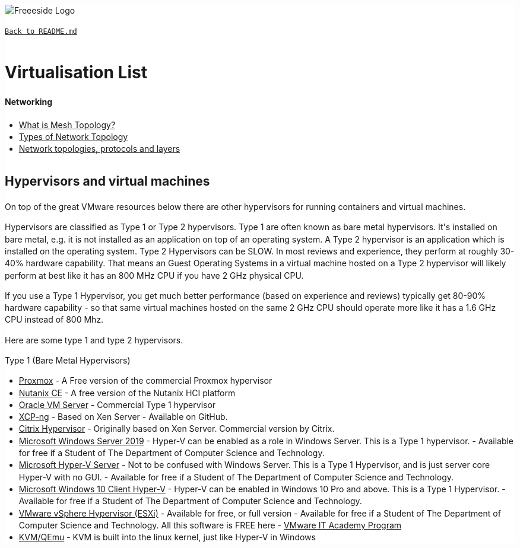 ![Freeeside Logo](https://camo.githubusercontent.com/8824210474b9586405f0b11e210ea266599c9f83/68747470733a2f2f63646e2e7261776769742e636f6d2f467265657369646548756c6c2f4c6f676f732f6d61737465722f66726565736964655f7371756172655f706174682e737667 "Freeside Logo")

[`Back to README.md`](/README.md)

# Virtualisation List

#### Networking
- [What is Mesh Topology?](https://fossbytes.com/what-is-mesh-topology-advantages-and-disadvantages-of-mesh-topology/)
- [Types of Network Topology](https://www.educba.com/types-of-network-topology/)
- [Network topologies, protocols and layers](https://www.bbc.co.uk/bitesize/guides/z666pbk/revision/2)


## Hypervisors and virtual machines  <a name="virtualisation"></a>

On top of the great VMware resources below there are other hypervisors for running containers and virtual machines.

Hypervisors are classified as Type 1 or Type 2 hypervisors. Type 1 are often known as bare metal hypervisors. It's installed on bare metal, e.g. it is not installed as an application on top of an operating system. A Type 2 hypervisor is an application which is installed on the operating system.
Type 2 Hypervisors can be SLOW.  In most reviews and experience, they perform at roughly 30-40% hardware capability.  That means an Guest Operating Systems in a virtual machine hosted on a Type 2 hypervisor will likely perform at best like it has an 800 MHz CPU if you have 2 GHz physical CPU. 

If you use a Type 1 Hypervisor, you get much better performance (based on experience and reviews) typically get 80-90% hardware capability - so that same virtual machines hosted on the same 2 GHz CPU should operate more like it has a 1.6 GHz CPU instead of 800 Mhz. 

Here are some type 1 and type 2 hypervisors.

Type 1 (Bare Metal Hypervisors)

- [Proxmox](http://www.proxmox.com) - A Free version of the commercial Proxmox hypervisor
- [Nutanix CE](https://www.nutanix.com/products/community-edition) - A free version of the Nutanix HCI platform
- [Oracle VM Server](https://www.oracle.com/virtualization/vm-server-for-x86/) - Commercial Type 1 hypervisor 
- [XCP-ng](https://xcp-ng.org/) - Based on Xen Server - Available on GitHub.
- [Citrix Hypervisor](https://www.citrix.com/en-gb/products/citrix-hypervisor/) - Originally based on Xen Server. Commercial version by Citrix.
- [Microsoft Windows Server 2019](https://www.microsoft.com/en-gb/windows-server) - Hyper-V can be enabled as a role in Windows Server. This is a Type 1 hypervisor. - Available for free if a Student of The Department of Computer Science and Technology.
- [Microsoft Hyper-V Server](https://www.microsoft.com/en-us/evalcenter/evaluate-hyper-v-server-2019) - Not to be confused with Windows Server. This is a Type 1 Hypervisor, and is just server core Hyper-V with no GUI. - Available for free if a Student of The Department of Computer Science and Technology.
- [Microsoft Windows 10 Client Hyper-V](https://docs.microsoft.com/en-us/virtualization/hyper-v-on-windows/about/) - Hyper-V can be enabled in Windows 10 Pro and above. This is a Type 1 Hypervisor. - Available for free if a Student of The Department of Computer Science and Technology.
- [VMware vSphere Hypervisor (ESXi)](https://my.vmware.com/en/web/vmware/evalcenter?p=free-esxi7) - Available for free, or full version - Available for free if a Student of The Department of Computer Science and Technology. All this software is FREE here - [VMware IT Academy Program](https://www.vmware.com/uk/company/it-academy.html) 
- [KVM/QEmu](https://www.linux-kvm.org/page/Main_Page) - KVM is built into the linux kernel, just like Hyper-V in Windows
